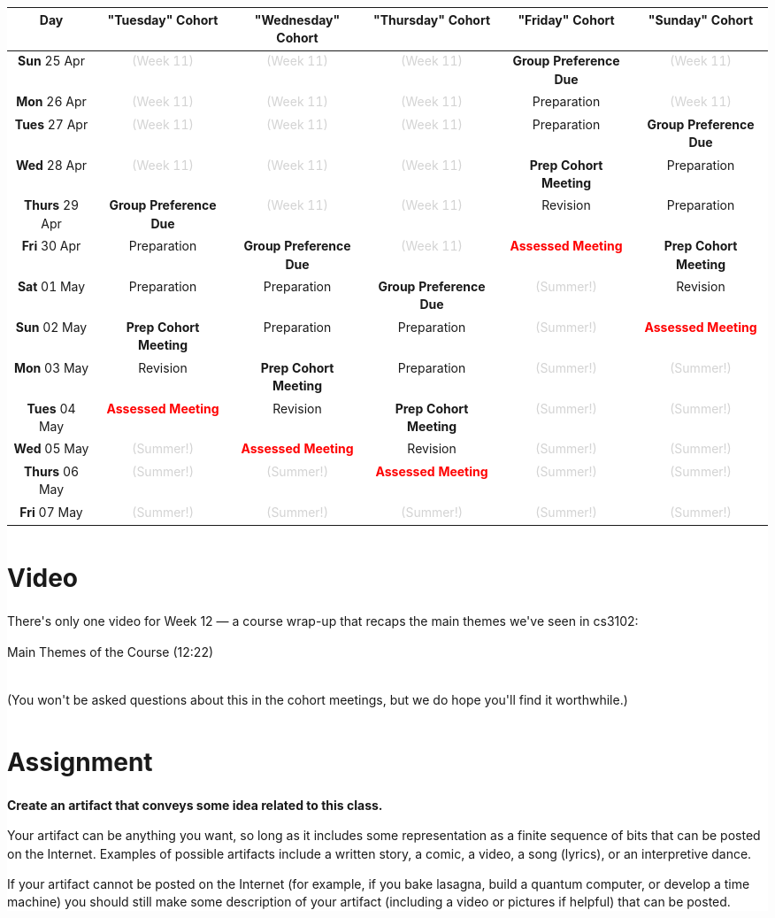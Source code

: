 |       Day       | "Tuesday" Cohort | "Wednesday" Cohort | "Thursday" Cohort  |  "Friday" Cohort   |   "Sunday" Cohort  |
| :-------------: | :--------------: | :----------------: | :----------------: | :----------------: | :----------------: |
|**Sun** 25 Apr|<font color="lightgray">(Week 11)</font>|<font color="lightgray">(Week 11)</font>|<font color="lightgray">(Week 11)</font>|**Group Preference Due**|<font color="lightgray">(Week 11)</font>|
|**Mon** 26 Apr|<font color="lightgray">(Week 11)</font>|<font color="lightgray">(Week 11)</font>|<font color="lightgray">(Week 11)</font>|Preparation|<font color="lightgray">(Week 11)</font>|
|**Tues** 27 Apr|<font color="lightgray">(Week 11)</font>|<font color="lightgray">(Week 11)</font>|<font color="lightgray">(Week 11)</font>|Preparation|**Group Preference Due**|
|**Wed** 28 Apr|<font color="lightgray">(Week 11)</font>|<font color="lightgray">(Week 11)</font>|<font color="lightgray">(Week 11)</font>|**Prep Cohort Meeting**|Preparation|
|**Thurs** 29 Apr|**Group Preference Due**|<font color="lightgray">(Week 11)</font>|<font color="lightgray">(Week 11)</font>|Revision|Preparation|
|**Fri** 30 Apr|Preparation|**Group Preference Due**|<font color="lightgray">(Week 11)</font>|<font color="red">**Assessed Meeting**</font>|**Prep Cohort Meeting**|
|**Sat** 01 May|Preparation|Preparation|**Group Preference Due**|<font color="lightgray">(Summer!)</font>|Revision|
|**Sun** 02 May|**Prep Cohort Meeting**|Preparation|Preparation|<font color="lightgray">(Summer!)</font>|<font color="red">**Assessed Meeting**</font>|
|**Mon** 03 May|Revision|**Prep Cohort Meeting**|Preparation|<font color="lightgray">(Summer!)</font>|<font color="lightgray">(Summer!)</font>|
|**Tues** 04 May|<font color="red">**Assessed Meeting**</font>|Revision|**Prep Cohort Meeting**|<font color="lightgray">(Summer!)</font>|<font color="lightgray">(Summer!)</font>|
|**Wed** 05 May|<font color="lightgray">(Summer!)</font>|<font color="red">**Assessed Meeting**</font>|Revision|<font color="lightgray">(Summer!)</font>|<font color="lightgray">(Summer!)</font>|
|**Thurs** 06 May|<font color="lightgray">(Summer!)</font>|<font color="lightgray">(Summer!)</font>|<font color="red">**Assessed Meeting**</font>|<font color="lightgray">(Summer!)</font>|<font color="lightgray">(Summer!)</font>|
|**Fri** 07 May|<font color="lightgray">(Summer!)</font>|<font color="lightgray">(Summer!)</font>|<font color="lightgray">(Summer!)</font>|<font color="lightgray">(Summer!)</font>|<font color="lightgray">(Summer!)</font>|


# Video

There's only one video for Week 12 &mdash; a course wrap-up that recaps the main themes we've seen in cs3102:

<p>Main Themes of the Course (12:22) <br><iframe width='800' height='450' src='https://www.youtube-nocookie.com/embed/zBm0fdrwLHY' frameborder='0' allow='accelerometer; autoplay; encrypted-media; gyroscope; picture-in-picture' allowfullscreen></iframe><br></p>

(You won't be asked questions about this in the cohort meetings, but
we do hope you'll find it worthwhile.)

# Assignment

**Create an artifact that conveys some idea related to this class.**

Your artifact can be anything you want, so long as it includes some
representation as a finite sequence of bits that can be posted on the
Internet. Examples of possible artifacts include a written story, a
comic, a video, a song (lyrics), or an interpretive dance.

If your artifact cannot be posted on the Internet (for example, if you
bake lasagna, build a quantum computer, or develop a time machine) you
should still make some description of your artifact (including a video
or pictures if helpful) that can be posted.
